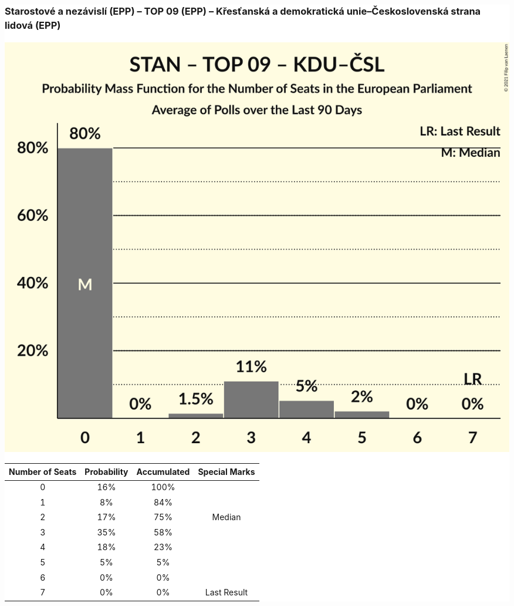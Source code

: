 ### Starostové a nezávislí (EPP) – TOP 09 (EPP) – Křesťanská a demokratická unie–Československá strana lidová (EPP)

![Graph with seats probability mass function not yet produced](average-2021-01-31-coalitions-seats-pmf-stan–top09–kdu–čsl.png "Seats Probability Mass Function")

| Number of Seats | Probability | Accumulated | Special Marks |
|:---------------:|:-----------:|:-----------:|:-------------:|
| 0 | 16% | 100% |  |
| 1 | 8% | 84% |  |
| 2 | 17% | 75% | Median |
| 3 | 35% | 58% |  |
| 4 | 18% | 23% |  |
| 5 | 5% | 5% |  |
| 6 | 0% | 0% |  |
| 7 | 0% | 0% | Last Result |
